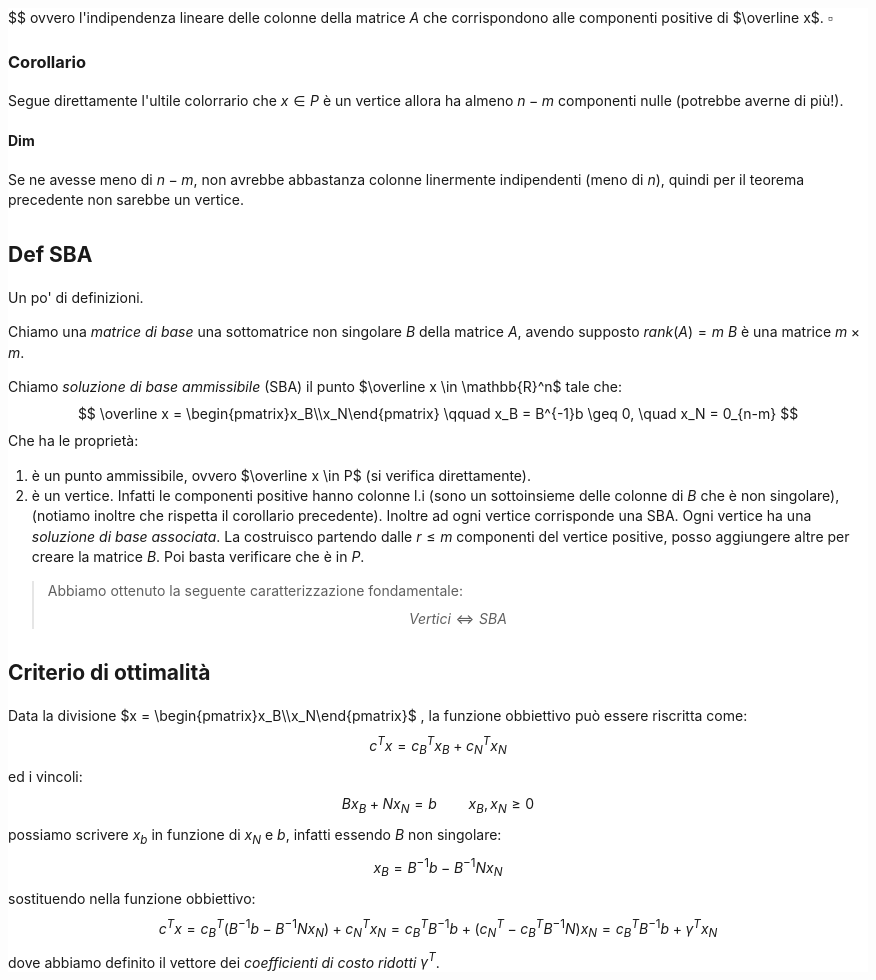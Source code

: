 $$
ovvero l'indipendenza lineare delle colonne della matrice $A$ che corrispondono alle componenti positive di $\overline x$. $\square$

### Corollario
Segue direttamente l'ultile colorrario che $x \in P$ è un vertice allora ha almeno $n-m$ componenti nulle (potrebbe averne di più!).
#### Dim 
Se ne avesse meno di $n-m$, non avrebbe abbastanza colonne linermente indipendenti (meno di $n$),  quindi per il teorema precedente non sarebbe un vertice.


## Def SBA
Un po' di definizioni.

Chiamo una _matrice di base_ una sottomatrice non singolare $B$ della matrice $A$, avendo supposto $rank(A)=m$ $B$ è una matrice $m\times m$.

Chiamo _soluzione di base ammissibile_ (SBA) il punto $\overline x \in \mathbb{R}^n$ tale che:
$$
\overline x = \begin{pmatrix}x_B\\x_N\end{pmatrix} \qquad x_B = B^{-1}b \geq 0, \quad  x_N = 0_{n-m}
$$
Che ha le proprietà:
1. è un punto ammissibile, ovvero $\overline x \in P$ (si verifica direttamente).
2. è un vertice.
Infatti le componenti positive hanno colonne l.i (sono un sottoinsieme delle colonne di $B$ che è non singolare), (notiamo inoltre che rispetta il corollario precedente).
Inoltre ad ogni vertice corrisponde una SBA.
Ogni vertice ha una _soluzione di base associata_. La costruisco partendo dalle $r \leq m$ componenti del vertice positive, posso aggiungere altre per creare la matrice $B$. Poi basta verificare che è in $P$.

> Abbiamo ottenuto la seguente caratterizzazione fondamentale:
$$
Vertici \iff SBA
$$
## Criterio di ottimalità
Data la divisione $x = \begin{pmatrix}x_B\\x_N\end{pmatrix}$ , la funzione obbiettivo può essere riscritta come:
$$
c^Tx = c_B^Tx_B + c_N^Tx_N
$$
ed i vincoli:
$$
Bx_B + Nx_N = b \qquad
x_B,x_N \geq 0
$$
possiamo scrivere $x_b$ in funzione di $x_N$ e $b$, infatti essendo $B$ non singolare:
$$
x_B = B^{-1}b - B^{-1}Nx_N
$$
sostituendo nella funzione obbiettivo:
$$
c^Tx = c^T_B(B^{-1}b - B^{-1}Nx_N) + c_N^Tx_N = c_B^TB^{-1}b +(c_N^T - c_B^TB^{-1}N)x_N = c_B^TB^{-1}b + \gamma^Tx_N 
$$
dove abbiamo definito il vettore dei _coefficienti di costo ridotti_ $\gamma^T$.
